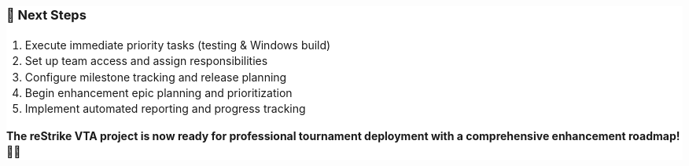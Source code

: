 ### **🚀 Next Steps**
1. Execute immediate priority tasks (testing & Windows build)
2. Set up team access and assign responsibilities
3. Configure milestone tracking and release planning
4. Begin enhancement epic planning and prioritization
5. Implement automated reporting and progress tracking

**The reStrike VTA project is now ready for professional tournament deployment with a comprehensive enhancement roadmap!** 🥋✨ 